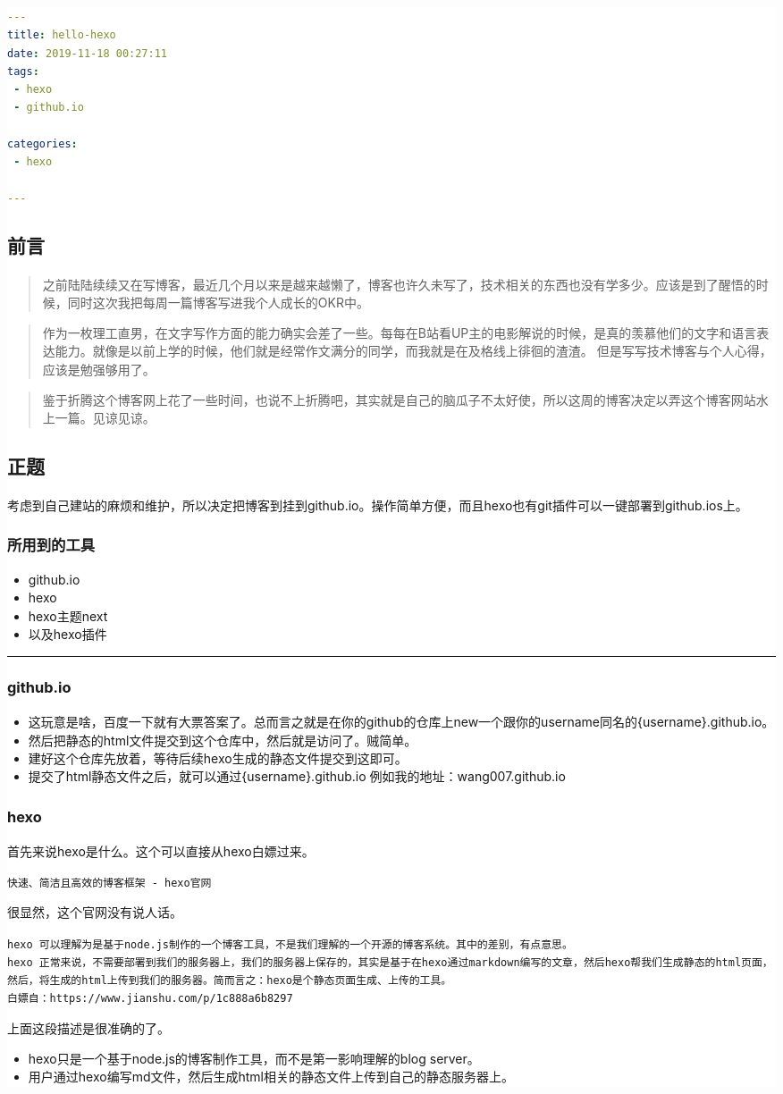 ```yaml
---
title: hello-hexo
date: 2019-11-18 00:27:11
tags:
 - hexo
 - github.io

categories:
 - hexo

---
```


## 前言
> 之前陆陆续续又在写博客，最近几个月以来是越来越懒了，博客也许久未写了，技术相关的东西也没有学多少。应该是到了醒悟的时候，同时这次我把每周一篇博客写进我个人成长的OKR中。

> 作为一枚理工直男，在文字写作方面的能力确实会差了一些。每每在B站看UP主的电影解说的时候，是真的羡慕他们的文字和语言表达能力。就像是以前上学的时候，他们就是经常作文满分的同学，而我就是在及格线上徘徊的渣渣。
但是写写技术博客与个人心得，应该是勉强够用了。

> 鉴于折腾这个博客网上花了一些时间，也说不上折腾吧，其实就是自己的脑瓜子不太好使，所以这周的博客决定以弄这个博客网站水上一篇。见谅见谅。



## 正题

考虑到自己建站的麻烦和维护，所以决定把博客到挂到github.io。操作简单方便，而且hexo也有git插件可以一键部署到github.ios上。

### 所用到的工具

- github.io
- hexo
- hexo主题next
- 以及hexo插件

--- 

### github.io

- 这玩意是啥，百度一下就有大票答案了。总而言之就是在你的github的仓库上new一个跟你的username同名的{username}.github.io。
- 然后把静态的html文件提交到这个仓库中，然后就是访问了。贼简单。
- 建好这个仓库先放着，等待后续hexo生成的静态文件提交到这即可。
- 提交了html静态文件之后，就可以通过{username}.github.io 例如我的地址：wang007.github.io


### hexo
首先来说hexo是什么。这个可以直接从hexo白嫖过来。
```
快速、简洁且高效的博客框架 - hexo官网
```
很显然，这个官网没有说人话。
```
hexo 可以理解为是基于node.js制作的一个博客工具，不是我们理解的一个开源的博客系统。其中的差别，有点意思。
hexo 正常来说，不需要部署到我们的服务器上，我们的服务器上保存的，其实是基于在hexo通过markdown编写的文章，然后hexo帮我们生成静态的html页面，然后，将生成的html上传到我们的服务器。简而言之：hexo是个静态页面生成、上传的工具。
白嫖自：https://www.jianshu.com/p/1c888a6b8297
```
上面这段描述是很准确的了。
- hexo只是一个基于node.js的博客制作工具，而不是第一影响理解的blog server。
- 用户通过hexo编写md文件，然后生成html相关的静态文件上传到自己的静态服务器上。
